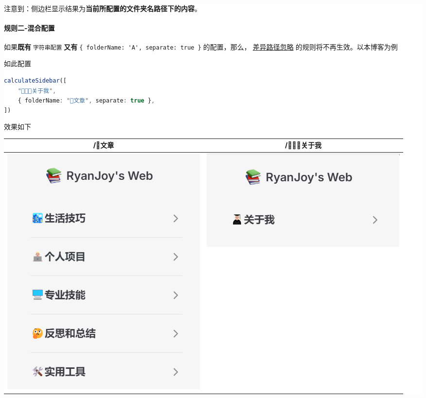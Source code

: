注意到：侧边栏显示结果为**当前所配置的文件夹名路径下的内容**。

#### 规则二-混合配置

如果**既有** `字符串配置` **又有** `{ folderName: 'A', separate: true }` 的配置，那么， [差异路径忽略](#规则一-专一配置) 的规则将不再生效。以本博客为例

如此配置

```typescript [config.ts]
calculateSidebar([
    "👨🏼‍🎓关于我",
    { folderName: "📒文章", separate: true },
])
```

效果如下

|                      /📒文章                      |                   /👨🏼‍🎓关于我                   |
| :---------------------------------------------: | :---------------------------------------------: |
| ![](assets/插件：vitepress自动生成侧边栏/differentPathsidebar1%201.png) | ![](assets/插件：vitepress自动生成侧边栏/differentPathsidebar3.png) |
